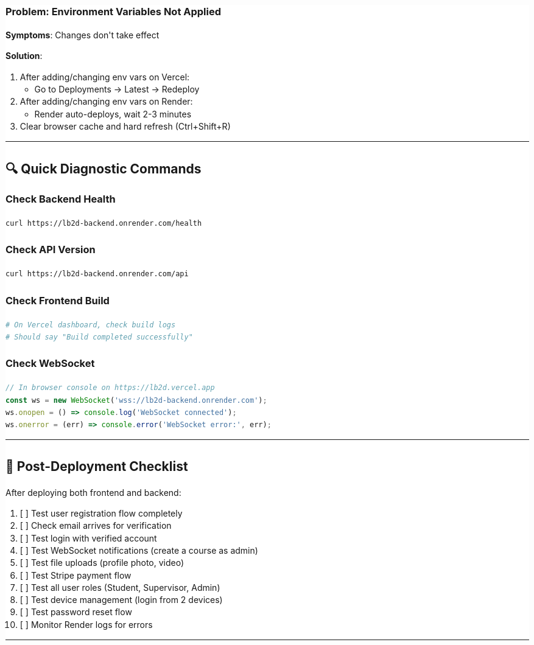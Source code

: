 ### Problem: Environment Variables Not Applied

**Symptoms**: Changes don't take effect

**Solution**:
1. After adding/changing env vars on Vercel:
   - Go to Deployments → Latest → Redeploy
2. After adding/changing env vars on Render:
   - Render auto-deploys, wait 2-3 minutes
3. Clear browser cache and hard refresh (Ctrl+Shift+R)

---

## 🔍 Quick Diagnostic Commands

### Check Backend Health
```bash
curl https://lb2d-backend.onrender.com/health
```

### Check API Version
```bash
curl https://lb2d-backend.onrender.com/api
```

### Check Frontend Build
```bash
# On Vercel dashboard, check build logs
# Should say "Build completed successfully"
```

### Check WebSocket
```javascript
// In browser console on https://lb2d.vercel.app
const ws = new WebSocket('wss://lb2d-backend.onrender.com');
ws.onopen = () => console.log('WebSocket connected');
ws.onerror = (err) => console.error('WebSocket error:', err);
```

---

## 📝 Post-Deployment Checklist

After deploying both frontend and backend:

1. [ ] Test user registration flow completely
2. [ ] Check email arrives for verification
3. [ ] Test login with verified account
4. [ ] Test WebSocket notifications (create a course as admin)
5. [ ] Test file uploads (profile photo, video)
6. [ ] Test Stripe payment flow
7. [ ] Test all user roles (Student, Supervisor, Admin)
8. [ ] Test device management (login from 2 devices)
9. [ ] Test password reset flow
10. [ ] Monitor Render logs for errors

---